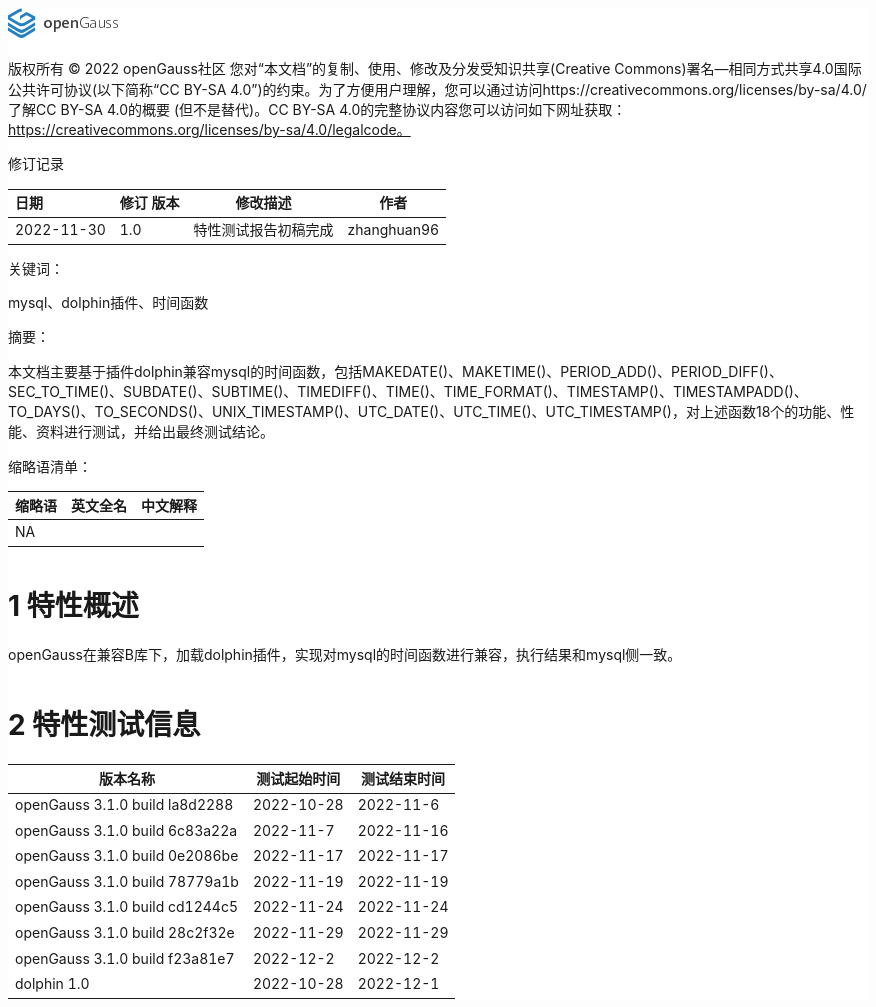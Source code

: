 ![avatar](../../images/openGauss.png)

版权所有 © 2022  openGauss社区
您对“本文档”的复制、使用、修改及分发受知识共享(Creative Commons)署名—相同方式共享4.0国际公共许可协议(以下简称“CC BY-SA 4.0”)的约束。为了方便用户理解，您可以通过访问https://creativecommons.org/licenses/by-sa/4.0/ 了解CC BY-SA 4.0的概要 (但不是替代)。CC BY-SA 4.0的完整协议内容您可以访问如下网址获取：https://creativecommons.org/licenses/by-sa/4.0/legalcode。

修订记录

| 日期       | 修订   版本 | 修改描述             | 作者        |
| :--------- | ----------- | -------------------- | ----------- |
| 2022-11-30 | 1.0         | 特性测试报告初稿完成 | zhanghuan96 |

 关键词： 

mysql、dolphin插件、时间函数

摘要：

本文档主要基于插件dolphin兼容mysql的时间函数，包括MAKEDATE()、MAKETIME()、PERIOD_ADD()、PERIOD_DIFF()、SEC_TO_TIME()、SUBDATE()、SUBTIME()、TIMEDIFF()、TIME()、TIME_FORMAT()、TIMESTAMP()、TIMESTAMPADD()、TO_DAYS()、TO_SECONDS()、UNIX_TIMESTAMP()、UTC_DATE()、UTC_TIME()、UTC_TIMESTAMP()，对上述函数18个的功能、性能、资料进行测试，并给出最终测试结论。 

缩略语清单：

| 缩略语 | 英文全名 | 中文解释 |
| ------ | -------- | -------- |
| NA     |          |          |

# 1     特性概述

openGauss在兼容B库下，加载dolphin插件，实现对mysql的时间函数进行兼容，执行结果和mysql侧一致。

# 2     特性测试信息

| 版本名称                       | 测试起始时间 | 测试结束时间 |
| ------------------------------ | ------------ | ------------ |
| openGauss 3.1.0 build la8d2288 | 2022-10-28   | 2022-11-6    |
| openGauss 3.1.0 build 6c83a22a | 2022-11-7    | 2022-11-16   |
| openGauss 3.1.0 build 0e2086be | 2022-11-17   | 2022-11-17   |
| openGauss 3.1.0 build 78779a1b | 2022-11-19   | 2022-11-19   |
| openGauss 3.1.0 build cd1244c5 | 2022-11-24   | 2022-11-24   |
| openGauss 3.1.0 build 28c2f32e | 2022-11-29   | 2022-11-29   |
| openGauss 3.1.0 build f23a81e7 | 2022-12-2    | 2022-12-2    |
| dolphin 1.0                    | 2022-10-28   | 2022-12-1    |
